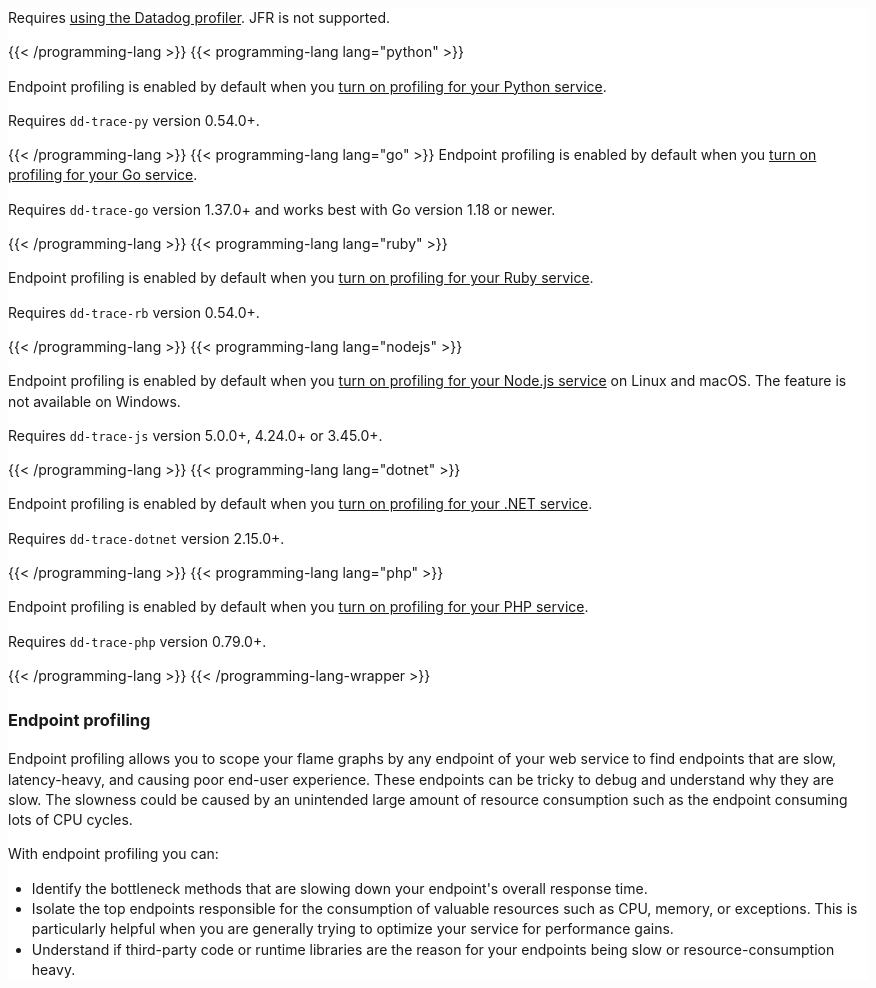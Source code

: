 Requires [using the Datadog profiler][2]. JFR is not supported.

[1]: /ja/profiler/enabling/java
[2]: /ja/profiler/enabling/java/?tab=datadog#requirements
{{< /programming-lang >}}
{{< programming-lang lang="python" >}}

Endpoint profiling is enabled by default when you [turn on profiling for your Python service][1].

Requires `dd-trace-py` version 0.54.0+.

[1]: /ja/profiler/enabling/python
{{< /programming-lang >}}
{{< programming-lang lang="go" >}}
Endpoint profiling is enabled by default when you [turn on profiling for your Go service][1].

Requires `dd-trace-go` version 1.37.0+ and works best with Go version 1.18 or newer.

[1]: /ja/profiler/enabling/go
{{< /programming-lang >}}
{{< programming-lang lang="ruby" >}}

Endpoint profiling is enabled by default when you [turn on profiling for your Ruby service][1].

Requires `dd-trace-rb` version 0.54.0+.

[1]: /ja/profiler/enabling/ruby
{{< /programming-lang >}}
{{< programming-lang lang="nodejs" >}}

Endpoint profiling is enabled by default when you [turn on profiling for your Node.js service][1] on Linux and macOS. The feature is not available on Windows.

Requires `dd-trace-js` version 5.0.0+, 4.24.0+ or 3.45.0+.

[1]: /ja/profiler/enabling/nodejs
{{< /programming-lang >}}
{{< programming-lang lang="dotnet" >}}

Endpoint profiling is enabled by default when you [turn on profiling for your .NET service][1].

Requires `dd-trace-dotnet` version 2.15.0+.

[1]: /ja/profiler/enabling/dotnet
{{< /programming-lang >}}
{{< programming-lang lang="php" >}}

Endpoint profiling is enabled by default when you [turn on profiling for your PHP service][1].

Requires `dd-trace-php` version 0.79.0+.

[1]: /ja/profiler/enabling/php
{{< /programming-lang >}}
{{< /programming-lang-wrapper >}}

### Endpoint profiling

Endpoint profiling allows you to scope your flame graphs by any endpoint of your web service to find endpoints that are slow, latency-heavy, and causing poor end-user experience. These endpoints can be tricky to debug and understand why they are slow. The slowness could be caused by an unintended large amount of resource consumption such as the endpoint consuming lots of CPU cycles.

With endpoint profiling you can:

- Identify the bottleneck methods that are slowing down your endpoint's overall response time.
- Isolate the top endpoints responsible for the consumption of valuable resources such as CPU, memory, or exceptions. This is particularly helpful when you are generally trying to optimize your service for performance gains.
- Understand if third-party code or runtime libraries are the reason for your endpoints being slow or resource-consumption heavy.


[2]: https://github.com/DataDog/dd-trace-go/issues/2099
[3]: /ja/profiler/profile_visualizations/#single-profile
[4]: /ja/profiler/profile_visualizations/#timeline-view
[5]: https://github.com/dominikh/gotraceui
[6]: /ja/tracing/trace_explorer/
[7]: https://blog.felixge.de/waiting-for-go1-21-execution-tracing-with-less-than-one-percent-overhead/
[1]: https://www.datadoghq.com/blog/request-latency-profiling/
[1]: https://blog.felixge.de/debug-go-request-latency-with-datadogs-profiling-timeline/